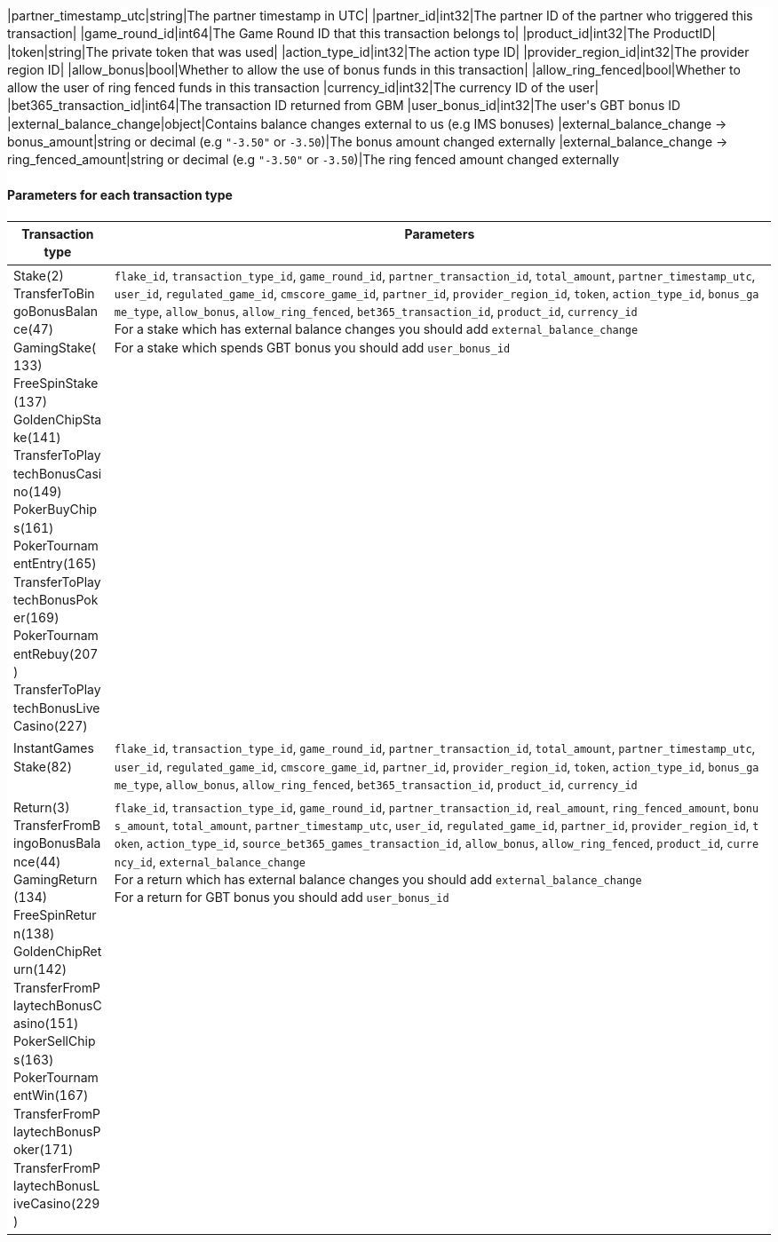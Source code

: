 |partner_timestamp_utc|string|The partner timestamp in UTC|
|partner_id|int32|The partner ID of the partner who triggered this transaction|
|game_round_id|int64|The Game Round ID that this transaction belongs to|
|product_id|int32|The ProductID|
|token|string|The private token that was used|
|action_type_id|int32|The action type ID|
|provider_region_id|int32|The provider region ID|
|allow_bonus|bool|Whether to allow the use of bonus funds in this transaction|
|allow_ring_fenced|bool|Whether to allow the user of ring fenced funds in this transaction
|currency_id|int32|The currency ID of the user|
|bet365_transaction_id|int64|The transaction ID returned from GBM
|user_bonus_id|int32|The user's GBT bonus ID
|external_balance_change|object|Contains balance changes external to us (e.g IMS bonuses)
|external_balance_change -> bonus_amount|string or decimal (e.g `"-3.50"` or `-3.50`)|The bonus amount changed externally
|external_balance_change -> ring_fenced_amount|string or decimal (e.g `"-3.50"` or `-3.50`)|The ring fenced amount changed externally


#### Parameters for each transaction type

| Transaction type                                                                                                                                                                                                                                                                                                             | Parameters                                                                                                                                                                                                                                                                                                                                                                                                                                                                                                                                                               |
|------------------------------------------------------------------------------------------------------------------------------------------------------------------------------------------------------------------------------------------------------------------------------------------------------------------------------|--------------------------------------------------------------------------------------------------------------------------------------------------------------------------------------------------------------------------------------------------------------------------------------------------------------------------------------------------------------------------------------------------------------------------------------------------------------------------------------------------------------------------------------------------------------------------|
| Stake(2)<br/>TransferToBingoBonusBalance(47)<br/>GamingStake(133)<br/>FreeSpinStake(137)<br/>GoldenChipStake(141)<br/>TransferToPlaytechBonusCasino(149)<br/>PokerBuyChips(161)<br/>PokerTournamentEntry(165)<br/>TransferToPlaytechBonusPoker(169)<br/>PokerTournamentRebuy(207)<br/>TransferToPlaytechBonusLiveCasino(227) | `flake_id`, `transaction_type_id`, `game_round_id`, `partner_transaction_id`, `total_amount`, `partner_timestamp_utc`, `user_id`, `regulated_game_id`, `cmscore_game_id`, `partner_id`, `provider_region_id`, `token`, `action_type_id`, `bonus_game_type`, `allow_bonus`, `allow_ring_fenced`, `bet365_transaction_id`, `product_id`, `currency_id`<br />For a stake which has external balance changes you should add `external_balance_change`<br />For a stake which spends GBT bonus you should add `user_bonus_id`                                                 |
| InstantGamesStake(82)                                                                                                                                                                                                                                                                                                        | `flake_id`, `transaction_type_id`, `game_round_id`, `partner_transaction_id`, `total_amount`, `partner_timestamp_utc`, `user_id`, `regulated_game_id`, `cmscore_game_id`, `partner_id`, `provider_region_id`, `token`, `action_type_id`, `bonus_game_type`, `allow_bonus`, `allow_ring_fenced`, `bet365_transaction_id`, `product_id`, `currency_id`                                                                                                                                                                                                                     |
| Return(3)<br/>TransferFromBingoBonusBalance(44)<br/>GamingReturn(134)<br/>FreeSpinReturn(138)<br/>GoldenChipReturn(142)<br/>TransferFromPlaytechBonusCasino(151)<br/>PokerSellChips(163)<br/>PokerTournamentWin(167)<br/>TransferFromPlaytechBonusPoker(171)<br/>TransferFromPlaytechBonusLiveCasino(229)                    | `flake_id`, `transaction_type_id`, `game_round_id`, `partner_transaction_id`, `real_amount`, `ring_fenced_amount`, `bonus_amount`, `total_amount`, `partner_timestamp_utc`, `user_id`, `regulated_game_id`, `partner_id`, `provider_region_id`, `token`, `action_type_id`, `source_bet365_games_transaction_id`, `allow_bonus`, `allow_ring_fenced`, `product_id`, `currency_id`, `external_balance_change`<br />For a return which has external balance changes you should add `external_balance_change`<br />For a return for GBT bonus you should add `user_bonus_id` | 
